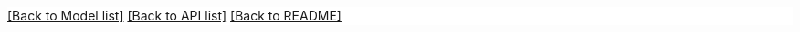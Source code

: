 
[[Back to Model list]](../../README.md#documentation-for-models) [[Back to API list]](../../README.md#documentation-for-api-endpoints) [[Back to README]](../../README.md)

